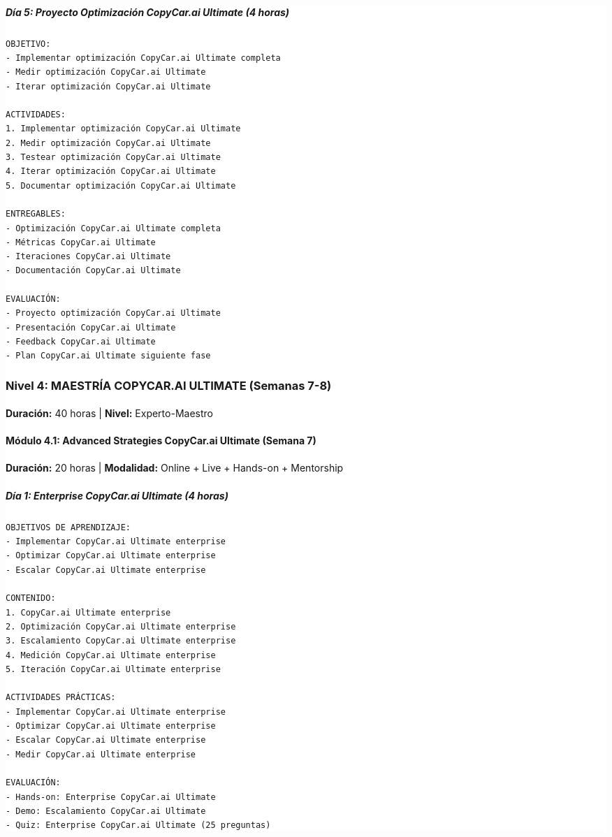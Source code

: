 ##### **Día 5: Proyecto Optimización CopyCar.ai Ultimate (4 horas)**
```
OBJETIVO:
- Implementar optimización CopyCar.ai Ultimate completa
- Medir optimización CopyCar.ai Ultimate
- Iterar optimización CopyCar.ai Ultimate

ACTIVIDADES:
1. Implementar optimización CopyCar.ai Ultimate
2. Medir optimización CopyCar.ai Ultimate
3. Testear optimización CopyCar.ai Ultimate
4. Iterar optimización CopyCar.ai Ultimate
5. Documentar optimización CopyCar.ai Ultimate

ENTREGABLES:
- Optimización CopyCar.ai Ultimate completa
- Métricas CopyCar.ai Ultimate
- Iteraciones CopyCar.ai Ultimate
- Documentación CopyCar.ai Ultimate

EVALUACIÓN:
- Proyecto optimización CopyCar.ai Ultimate
- Presentación CopyCar.ai Ultimate
- Feedback CopyCar.ai Ultimate
- Plan CopyCar.ai Ultimate siguiente fase
```

### **Nivel 4: MAESTRÍA COPYCAR.AI ULTIMATE (Semanas 7-8)**
**Duración:** 40 horas | **Nivel:** Experto-Maestro

#### **Módulo 4.1: Advanced Strategies CopyCar.ai Ultimate (Semana 7)**
**Duración:** 20 horas | **Modalidad:** Online + Live + Hands-on + Mentorship

##### **Día 1: Enterprise CopyCar.ai Ultimate (4 horas)**
```
OBJETIVOS DE APRENDIZAJE:
- Implementar CopyCar.ai Ultimate enterprise
- Optimizar CopyCar.ai Ultimate enterprise
- Escalar CopyCar.ai Ultimate enterprise

CONTENIDO:
1. CopyCar.ai Ultimate enterprise
2. Optimización CopyCar.ai Ultimate enterprise
3. Escalamiento CopyCar.ai Ultimate enterprise
4. Medición CopyCar.ai Ultimate enterprise
5. Iteración CopyCar.ai Ultimate enterprise

ACTIVIDADES PRÁCTICAS:
- Implementar CopyCar.ai Ultimate enterprise
- Optimizar CopyCar.ai Ultimate enterprise
- Escalar CopyCar.ai Ultimate enterprise
- Medir CopyCar.ai Ultimate enterprise

EVALUACIÓN:
- Hands-on: Enterprise CopyCar.ai Ultimate
- Demo: Escalamiento CopyCar.ai Ultimate
- Quiz: Enterprise CopyCar.ai Ultimate (25 preguntas)
```
